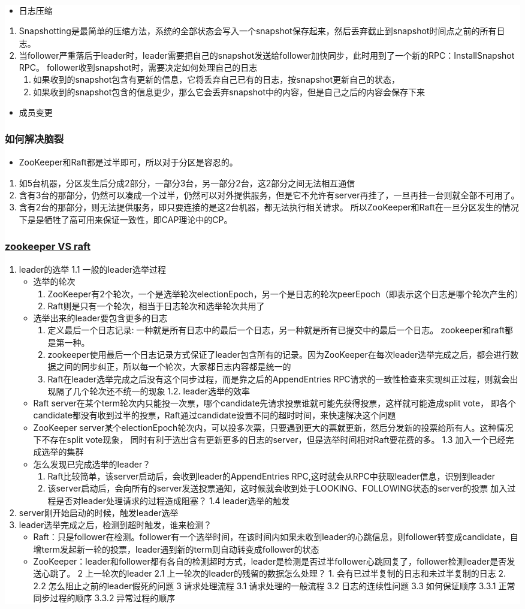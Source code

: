      
- 日志压缩
1. Snapshotting是最简单的压缩方法，系统的全部状态会写入一个snapshot保存起来，然后丢弃截止到snapshot时间点之前的所有日志。
2. 当follower严重落后于leader时，leader需要把自己的snapshot发送给follower加快同步，此时用到了一个新的RPC：InstallSnapshot RPC。
   follower收到snapshot时，需要决定如何处理自己的日志
    1. 如果收到的snapshot包含有更新的信息，它将丢弃自己已有的日志，按snapshot更新自己的状态，
    2. 如果收到的snapshot包含的信息更少，那么它会丢弃snapshot中的内容，但是自己之后的内容会保存下来
    
- 成员变更





### 如何解决脑裂
- ZooKeeper和Raft都是过半即可，所以对于分区是容忍的。
1. 如5台机器，分区发生后分成2部分，一部分3台，另一部分2台，这2部分之间无法相互通信
2. 含有3台的那部分，仍然可以凑成一个过半，仍然可以对外提供服务，但是它不允许有server再挂了，一旦再挂一台则就全部不可用了。
3. 含有2台的那部分，则无法提供服务，即只要连接的是这2台机器，都无法执行相关请求。
所以ZooKeeper和Raft在一旦分区发生的情况下是是牺牲了高可用来保证一致性，即CAP理论中的CP。








### [zookeeper VS raft](https://blog.csdn.net/weixin_36145588/article/details/78477159)
1. leader的选举
1.1 一般的leader选举过程
   - 选举的轮次
      1. ZooKeeper有2个轮次，一个是选举轮次electionEpoch，另一个是日志的轮次peerEpoch（即表示这个日志是哪个轮次产生的）
      2. Raft则是只有一个轮次，相当于日志轮次和选举轮次共用了
   - 选举出来的leader要包含更多的日志
      1. 定义最后一个日志记录: 一种就是所有日志中的最后一个日志，另一种就是所有已提交中的最后一个日志。 zookeeper和raft都是第一种。
      2. zookeeper使用最后一个日志记录方式保证了leader包含所有的记录。因为ZooKeeper在每次leader选举完成之后，都会进行数据之间的同步纠正，所以每一个轮次，大家都日志内容都是统一的
      3. Raft在leader选举完成之后没有这个同步过程，而是靠之后的AppendEntries RPC请求的一致性检查来实现纠正过程，则就会出现隔了几个轮次还不统一的现象
1.2. leader选举的效率
   -  Raft
        server在某个term轮次内只能投一次票，哪个candidate先请求投票谁就可能先获得投票，这样就可能造成split vote，
        即各个candidate都没有收到过半的投票，Raft通过candidate设置不同的超时时间，来快速解决这个问题
   -  ZooKeeper
        server某个electionEpoch轮次内，可以投多次票，只要遇到更大的票就更新，然后分发新的投票给所有人。这种情况下不存在split vote现象，
        同时有利于选出含有更新更多的日志的server，但是选举时间相对Raft要花费的多。
1.3 加入一个已经完成选举的集群
    - 怎么发现已完成选举的leader？
       1. Raft比较简单，该server启动后，会收到leader的AppendEntries RPC,这时就会从RPC中获取leader信息，识别到leader
       2. 该server启动后，会向所有的server发送投票通知，这时候就会收到处于LOOKING、FOLLOWING状态的server的投票
加入过程是否对leader处理请求的过程造成阻塞？
1.4 leader选举的触发
  1. server刚开始启动的时候，触发leader选举
  2. leader选举完成之后，检测到超时触发，谁来检测？
     - Raft：只是follower在检测。follower有一个选举时间，在该时间内如果未收到leader的心跳信息，则follower转变成candidate，自增term发起新一轮的投票，leader遇到新的term则自动转变成follower的状态
     - ZooKeeper：leader和follower都有各自的检测超时方式，leader是检测是否过半follower心跳回复了，follower检测leader是否发送心跳了。
2 上一轮次的leader
2.1 上一轮次的leader的残留的数据怎么处理？
    1. 会有已过半复制的日志和未过半复制的日志
    2. 
2.2 怎么阻止之前的leader假死的问题
3 请求处理流程
3.1 请求处理的一般流程
3.2 日志的连续性问题
3.3 如何保证顺序
3.3.1 正常同步过程的顺序
3.3.2 异常过程的顺序